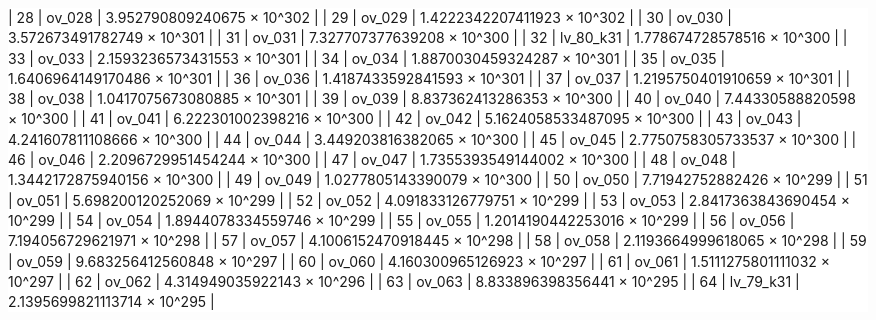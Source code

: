 | 28 | ov_028 | 3.952790809240675 × 10^302 |
| 29 | ov_029 | 1.4222342207411923 × 10^302 |
| 30 | ov_030 | 3.572673491782749 × 10^301 |
| 31 | ov_031 | 7.327707377639208 × 10^300 |
| 32 | lv_80_k31 | 1.778674728578516 × 10^300 |
| 33 | ov_033 | 2.1593236573431553 × 10^301 |
| 34 | ov_034 | 1.8870030459324287 × 10^301 |
| 35 | ov_035 | 1.6406964149170486 × 10^301 |
| 36 | ov_036 | 1.4187433592841593 × 10^301 |
| 37 | ov_037 | 1.2195750401910659 × 10^301 |
| 38 | ov_038 | 1.0417075673080885 × 10^301 |
| 39 | ov_039 | 8.837362413286353 × 10^300 |
| 40 | ov_040 | 7.44330588820598 × 10^300 |
| 41 | ov_041 | 6.222301002398216 × 10^300 |
| 42 | ov_042 | 5.1624058533487095 × 10^300 |
| 43 | ov_043 | 4.241607811108666 × 10^300 |
| 44 | ov_044 | 3.449203816382065 × 10^300 |
| 45 | ov_045 | 2.7750758305733537 × 10^300 |
| 46 | ov_046 | 2.2096729951454244 × 10^300 |
| 47 | ov_047 | 1.7355393549144002 × 10^300 |
| 48 | ov_048 | 1.3442172875940156 × 10^300 |
| 49 | ov_049 | 1.0277805143390079 × 10^300 |
| 50 | ov_050 | 7.71942752882426 × 10^299 |
| 51 | ov_051 | 5.698200120252069 × 10^299 |
| 52 | ov_052 | 4.091833126779751 × 10^299 |
| 53 | ov_053 | 2.8417363843690454 × 10^299 |
| 54 | ov_054 | 1.8944078334559746 × 10^299 |
| 55 | ov_055 | 1.2014190442253016 × 10^299 |
| 56 | ov_056 | 7.194056729621971 × 10^298 |
| 57 | ov_057 | 4.1006152470918445 × 10^298 |
| 58 | ov_058 | 2.1193664999618065 × 10^298 |
| 59 | ov_059 | 9.683256412560848 × 10^297 |
| 60 | ov_060 | 4.160300965126923 × 10^297 |
| 61 | ov_061 | 1.5111275801111032 × 10^297 |
| 62 | ov_062 | 4.314949035922143 × 10^296 |
| 63 | ov_063 | 8.833896398356441 × 10^295 |
| 64 | lv_79_k31 | 2.1395699821113714 × 10^295 |